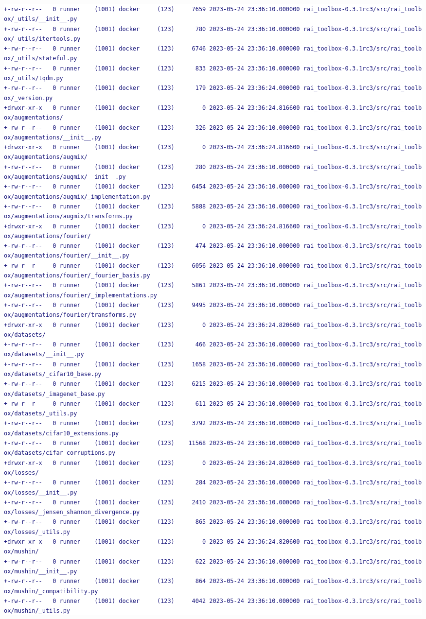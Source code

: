 ```diff
+-rw-r--r--   0 runner    (1001) docker     (123)     7659 2023-05-24 23:36:10.000000 rai_toolbox-0.3.1rc3/src/rai_toolbox/_utils/__init__.py
+-rw-r--r--   0 runner    (1001) docker     (123)      780 2023-05-24 23:36:10.000000 rai_toolbox-0.3.1rc3/src/rai_toolbox/_utils/itertools.py
+-rw-r--r--   0 runner    (1001) docker     (123)     6746 2023-05-24 23:36:10.000000 rai_toolbox-0.3.1rc3/src/rai_toolbox/_utils/stateful.py
+-rw-r--r--   0 runner    (1001) docker     (123)      833 2023-05-24 23:36:10.000000 rai_toolbox-0.3.1rc3/src/rai_toolbox/_utils/tqdm.py
+-rw-r--r--   0 runner    (1001) docker     (123)      179 2023-05-24 23:36:24.000000 rai_toolbox-0.3.1rc3/src/rai_toolbox/_version.py
+drwxr-xr-x   0 runner    (1001) docker     (123)        0 2023-05-24 23:36:24.816600 rai_toolbox-0.3.1rc3/src/rai_toolbox/augmentations/
+-rw-r--r--   0 runner    (1001) docker     (123)      326 2023-05-24 23:36:10.000000 rai_toolbox-0.3.1rc3/src/rai_toolbox/augmentations/__init__.py
+drwxr-xr-x   0 runner    (1001) docker     (123)        0 2023-05-24 23:36:24.816600 rai_toolbox-0.3.1rc3/src/rai_toolbox/augmentations/augmix/
+-rw-r--r--   0 runner    (1001) docker     (123)      280 2023-05-24 23:36:10.000000 rai_toolbox-0.3.1rc3/src/rai_toolbox/augmentations/augmix/__init__.py
+-rw-r--r--   0 runner    (1001) docker     (123)     6454 2023-05-24 23:36:10.000000 rai_toolbox-0.3.1rc3/src/rai_toolbox/augmentations/augmix/_implementation.py
+-rw-r--r--   0 runner    (1001) docker     (123)     5888 2023-05-24 23:36:10.000000 rai_toolbox-0.3.1rc3/src/rai_toolbox/augmentations/augmix/transforms.py
+drwxr-xr-x   0 runner    (1001) docker     (123)        0 2023-05-24 23:36:24.816600 rai_toolbox-0.3.1rc3/src/rai_toolbox/augmentations/fourier/
+-rw-r--r--   0 runner    (1001) docker     (123)      474 2023-05-24 23:36:10.000000 rai_toolbox-0.3.1rc3/src/rai_toolbox/augmentations/fourier/__init__.py
+-rw-r--r--   0 runner    (1001) docker     (123)     6056 2023-05-24 23:36:10.000000 rai_toolbox-0.3.1rc3/src/rai_toolbox/augmentations/fourier/_fourier_basis.py
+-rw-r--r--   0 runner    (1001) docker     (123)     5861 2023-05-24 23:36:10.000000 rai_toolbox-0.3.1rc3/src/rai_toolbox/augmentations/fourier/_implementations.py
+-rw-r--r--   0 runner    (1001) docker     (123)     9495 2023-05-24 23:36:10.000000 rai_toolbox-0.3.1rc3/src/rai_toolbox/augmentations/fourier/transforms.py
+drwxr-xr-x   0 runner    (1001) docker     (123)        0 2023-05-24 23:36:24.820600 rai_toolbox-0.3.1rc3/src/rai_toolbox/datasets/
+-rw-r--r--   0 runner    (1001) docker     (123)      466 2023-05-24 23:36:10.000000 rai_toolbox-0.3.1rc3/src/rai_toolbox/datasets/__init__.py
+-rw-r--r--   0 runner    (1001) docker     (123)     1658 2023-05-24 23:36:10.000000 rai_toolbox-0.3.1rc3/src/rai_toolbox/datasets/_cifar10_base.py
+-rw-r--r--   0 runner    (1001) docker     (123)     6215 2023-05-24 23:36:10.000000 rai_toolbox-0.3.1rc3/src/rai_toolbox/datasets/_imagenet_base.py
+-rw-r--r--   0 runner    (1001) docker     (123)      611 2023-05-24 23:36:10.000000 rai_toolbox-0.3.1rc3/src/rai_toolbox/datasets/_utils.py
+-rw-r--r--   0 runner    (1001) docker     (123)     3792 2023-05-24 23:36:10.000000 rai_toolbox-0.3.1rc3/src/rai_toolbox/datasets/cifar10_extensions.py
+-rw-r--r--   0 runner    (1001) docker     (123)    11568 2023-05-24 23:36:10.000000 rai_toolbox-0.3.1rc3/src/rai_toolbox/datasets/cifar_corruptions.py
+drwxr-xr-x   0 runner    (1001) docker     (123)        0 2023-05-24 23:36:24.820600 rai_toolbox-0.3.1rc3/src/rai_toolbox/losses/
+-rw-r--r--   0 runner    (1001) docker     (123)      284 2023-05-24 23:36:10.000000 rai_toolbox-0.3.1rc3/src/rai_toolbox/losses/__init__.py
+-rw-r--r--   0 runner    (1001) docker     (123)     2410 2023-05-24 23:36:10.000000 rai_toolbox-0.3.1rc3/src/rai_toolbox/losses/_jensen_shannon_divergence.py
+-rw-r--r--   0 runner    (1001) docker     (123)      865 2023-05-24 23:36:10.000000 rai_toolbox-0.3.1rc3/src/rai_toolbox/losses/_utils.py
+drwxr-xr-x   0 runner    (1001) docker     (123)        0 2023-05-24 23:36:24.820600 rai_toolbox-0.3.1rc3/src/rai_toolbox/mushin/
+-rw-r--r--   0 runner    (1001) docker     (123)      622 2023-05-24 23:36:10.000000 rai_toolbox-0.3.1rc3/src/rai_toolbox/mushin/__init__.py
+-rw-r--r--   0 runner    (1001) docker     (123)      864 2023-05-24 23:36:10.000000 rai_toolbox-0.3.1rc3/src/rai_toolbox/mushin/_compatibility.py
+-rw-r--r--   0 runner    (1001) docker     (123)     4042 2023-05-24 23:36:10.000000 rai_toolbox-0.3.1rc3/src/rai_toolbox/mushin/_utils.py
```